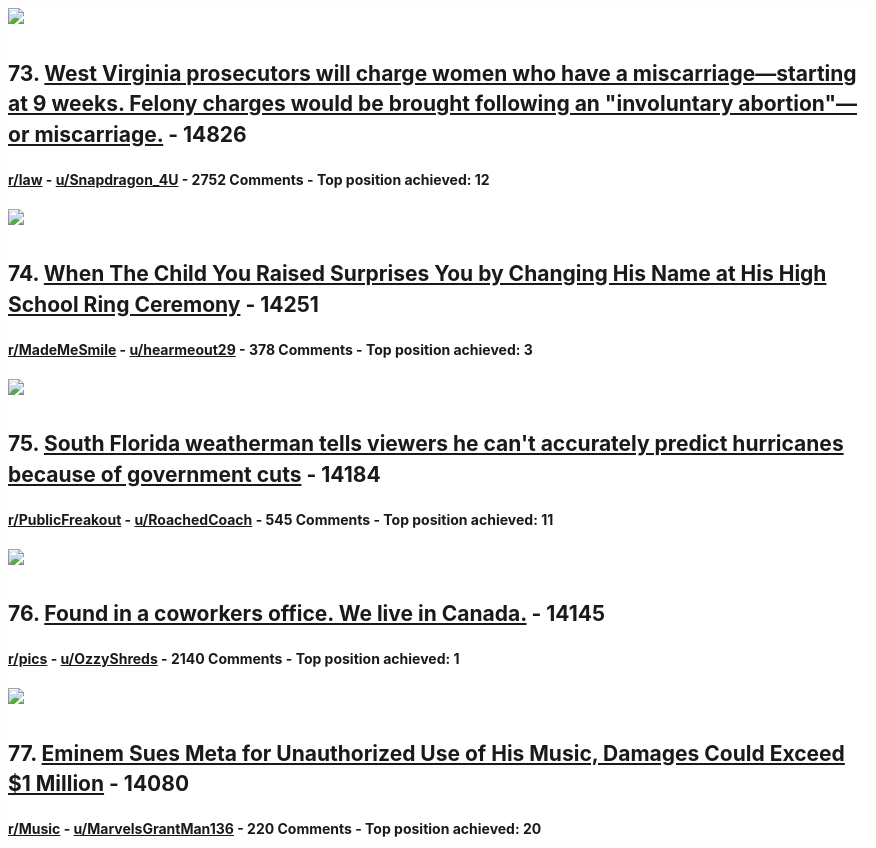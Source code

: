 <a href="https://v.redd.it/u89d4148cs4f1"><img src="https://external-preview.redd.it/OW5vdmF1NThjczRmMSH7t3dTJ5E1aZs5s2_kpxv2n1jsE2F_6gOmOS4_fr7A.png?width=140&amp;height=140&amp;crop=140:140,smart&amp;format=jpg&amp;v=enabled&amp;lthumb=true&amp;s=35065edce4d51734063f678332c5fc87f4154a91"></img></a>

## 73. [West Virginia prosecutors will charge women who have a miscarriage—starting at 9 weeks. Felony charges would be brought following an "involuntary abortion"—or miscarriage.](http://reddit.com/r/law/comments/1l2p77v/west_virginia_prosecutors_will_charge_women_who/) - 14826
#### [r/law](http://reddit.com/r/law) - [u/Snapdragon_4U](http://reddit.com/u/Snapdragon_4U) - 2752 Comments - Top position achieved: 12

<a href="https://v.redd.it/bhnqkkemes4f1"><img src="https://external-preview.redd.it/emo0bHByOG1lczRmMdn5SUwzNAIloInZREcWQw5uMLiARhSn_EX-lvGF5Zn4.png?width=140&amp;height=140&amp;crop=140:140,smart&amp;format=jpg&amp;v=enabled&amp;lthumb=true&amp;s=ee89f502e66877c8a95c764d7ecce6090fa7c536"></img></a>

## 74. [When The Child You Raised Surprises You by Changing His Name at His High School Ring Ceremony](http://reddit.com/r/MadeMeSmile/comments/1l2scd2/when_the_child_you_raised_surprises_you_by/) - 14251
#### [r/MadeMeSmile](http://reddit.com/r/MadeMeSmile) - [u/hearmeout29](http://reddit.com/u/hearmeout29) - 378 Comments - Top position achieved: 3

<a href="https://v.redd.it/c941cwxs4t4f1"><img src="https://external-preview.redd.it/aDVpeHluMXQ0dDRmMTh2CpOEl5FeFpJ2b2bv7xEEndc0QokWnvaEnNgkB83t.png?width=140&amp;height=140&amp;crop=140:140,smart&amp;format=jpg&amp;v=enabled&amp;lthumb=true&amp;s=f661f98a06e63c183a39ebb3c6233479c8e4f1db"></img></a>

## 75. [South Florida weatherman tells viewers he can't accurately predict hurricanes because of government cuts](http://reddit.com/r/PublicFreakout/comments/1l2hvw4/south_florida_weatherman_tells_viewers_he_cant/) - 14184
#### [r/PublicFreakout](http://reddit.com/r/PublicFreakout) - [u/RoachedCoach](http://reddit.com/u/RoachedCoach) - 545 Comments - Top position achieved: 11

<a href="https://v.redd.it/m9ovlpx9yq4f1"><img src="https://external-preview.redd.it/bWV4dnRrcGV5cTRmMYvRBH5mQ8PTJilEGUBuTyFYyEC9daKgrgfiKBR2aO3D.png?width=140&amp;height=78&amp;crop=140:78,smart&amp;format=jpg&amp;v=enabled&amp;lthumb=true&amp;s=ed83edc714a5b471aa30c63625181b474544c764"></img></a>

## 76. [Found in a coworkers office. We live in Canada.](http://reddit.com/r/pics/comments/1l2qzra/found_in_a_coworkers_office_we_live_in_canada/) - 14145
#### [r/pics](http://reddit.com/r/pics) - [u/OzzyShreds](http://reddit.com/u/OzzyShreds) - 2140 Comments - Top position achieved: 1

<a href="https://i.redd.it/8mn69w8zss4f1.jpeg"><img src="https://b.thumbs.redditmedia.com/4nVVh6Ab_u37AOkS17LbwQ60EFsDrSSm2Rg--rDdtmI.jpg"></img></a>

## 77. [Eminem Sues Meta for Unauthorized Use of His Music, Damages Could Exceed $1 Million](http://reddit.com/r/Music/comments/1l2o1pe/eminem_sues_meta_for_unauthorized_use_of_his/) - 14080
#### [r/Music](http://reddit.com/r/Music) - [u/MarvelsGrantMan136](http://reddit.com/u/MarvelsGrantMan136) - 220 Comments - Top position achieved: 20
